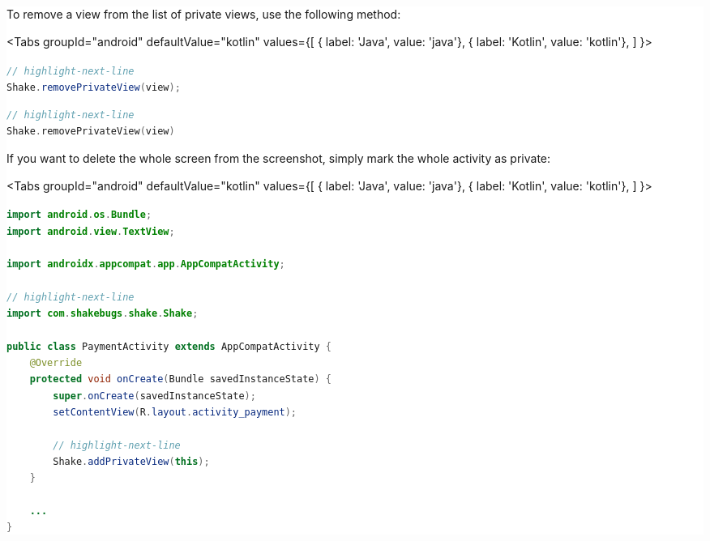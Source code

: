 </TabItem>
</Tabs>

To remove a view from the list of private views, use the following method:

<Tabs 
  groupId="android"
  defaultValue="kotlin"
  values={[
    { label: 'Java', value: 'java'},
    { label: 'Kotlin', value: 'kotlin'},
  ]
}>

<TabItem value="java">

```java title="App.java"
// highlight-next-line
Shake.removePrivateView(view);
```

</TabItem>

<TabItem value="kotlin">

```kotlin title="App.kt"
// highlight-next-line
Shake.removePrivateView(view)
```

</TabItem>
</Tabs>

If you want to delete the whole screen from the screenshot, simply mark the whole activity as private:

<Tabs
groupId="android"
defaultValue="kotlin"
values={[
    { label: 'Java', value: 'java'},
    { label: 'Kotlin', value: 'kotlin'},
    ]
}>

<TabItem value="java">

```java title="App.java"
import android.os.Bundle;
import android.view.TextView;

import androidx.appcompat.app.AppCompatActivity;

// highlight-next-line
import com.shakebugs.shake.Shake;

public class PaymentActivity extends AppCompatActivity {
    @Override
    protected void onCreate(Bundle savedInstanceState) {
        super.onCreate(savedInstanceState);
        setContentView(R.layout.activity_payment);

        // highlight-next-line
        Shake.addPrivateView(this);
    }

    ...
}
```
